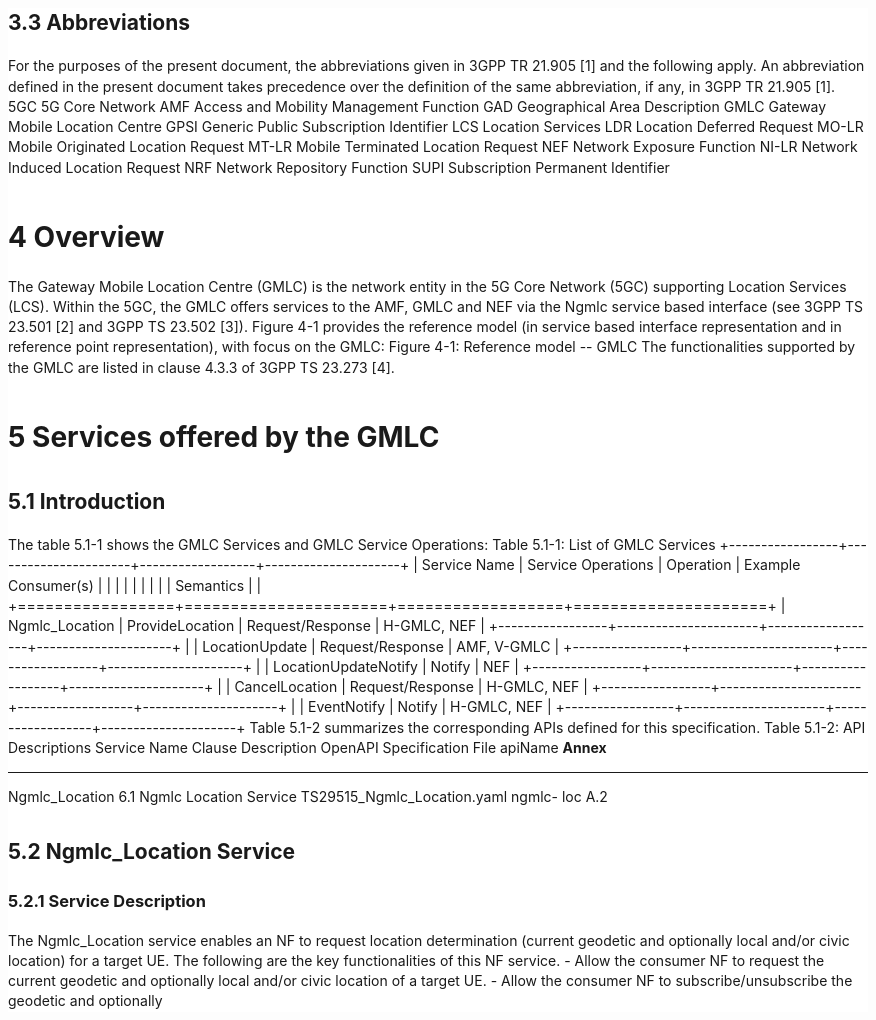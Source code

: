 ## 3.3 Abbreviations
For the purposes of the present document, the abbreviations given in 3GPP TR
21.905 [1] and the following apply. An abbreviation defined in the present
document takes precedence over the definition of the same abbreviation, if
any, in 3GPP TR 21.905 [1].
5GC 5G Core Network
AMF Access and Mobility Management Function
GAD Geographical Area Description
GMLC Gateway Mobile Location Centre
GPSI Generic Public Subscription Identifier
LCS Location Services
LDR Location Deferred Request
MO-LR Mobile Originated Location Request
MT-LR Mobile Terminated Location Request
NEF Network Exposure Function
NI-LR Network Induced Location Request
NRF Network Repository Function
SUPI Subscription Permanent Identifier
# 4 Overview
The Gateway Mobile Location Centre (GMLC) is the network entity in the 5G Core
Network (5GC) supporting Location Services (LCS). Within the 5GC, the GMLC
offers services to the AMF, GMLC and NEF via the Ngmlc service based interface
(see 3GPP TS 23.501 [2] and 3GPP TS 23.502 [3]).
Figure 4-1 provides the reference model (in service based interface
representation and in reference point representation), with focus on the GMLC:
Figure 4-1: Reference model -- GMLC
The functionalities supported by the GMLC are listed in clause 4.3.3 of 3GPP
TS 23.273 [4].
# 5 Services offered by the GMLC
## 5.1 Introduction
The table 5.1-1 shows the GMLC Services and GMLC Service Operations:
Table 5.1-1: List of GMLC Services
+-----------------+----------------------+------------------+---------------------+ | Service Name | Service Operations | Operation | Example Consumer(s) | | | | | | | | | Semantics | | +=================+======================+==================+=====================+ | Ngmlc_Location | ProvideLocation | Request/Response | H-GMLC, NEF | +-----------------+----------------------+------------------+---------------------+ | | LocationUpdate | Request/Response | AMF, V-GMLC | +-----------------+----------------------+------------------+---------------------+ | | LocationUpdateNotify | Notify | NEF | +-----------------+----------------------+------------------+---------------------+ | | CancelLocation | Request/Response | H-GMLC, NEF | +-----------------+----------------------+------------------+---------------------+ | | EventNotify | Notify | H-GMLC, NEF | +-----------------+----------------------+------------------+---------------------+
Table 5.1-2 summarizes the corresponding APIs defined for this specification.
Table 5.1-2: API Descriptions
Service Name Clause Description OpenAPI Specification File apiName **Annex**
* * *
Ngmlc_Location 6.1 Ngmlc Location Service TS29515_Ngmlc_Location.yaml ngmlc-
loc A.2
## 5.2 Ngmlc_Location Service
### 5.2.1 Service Description
The Ngmlc_Location service enables an NF to request location determination
(current geodetic and optionally local and/or civic location) for a target UE.
The following are the key functionalities of this NF service.
\- Allow the consumer NF to request the current geodetic and optionally local
and/or civic location of a target UE.
\- Allow the consumer NF to subscribe/unsubscribe the geodetic and optionally